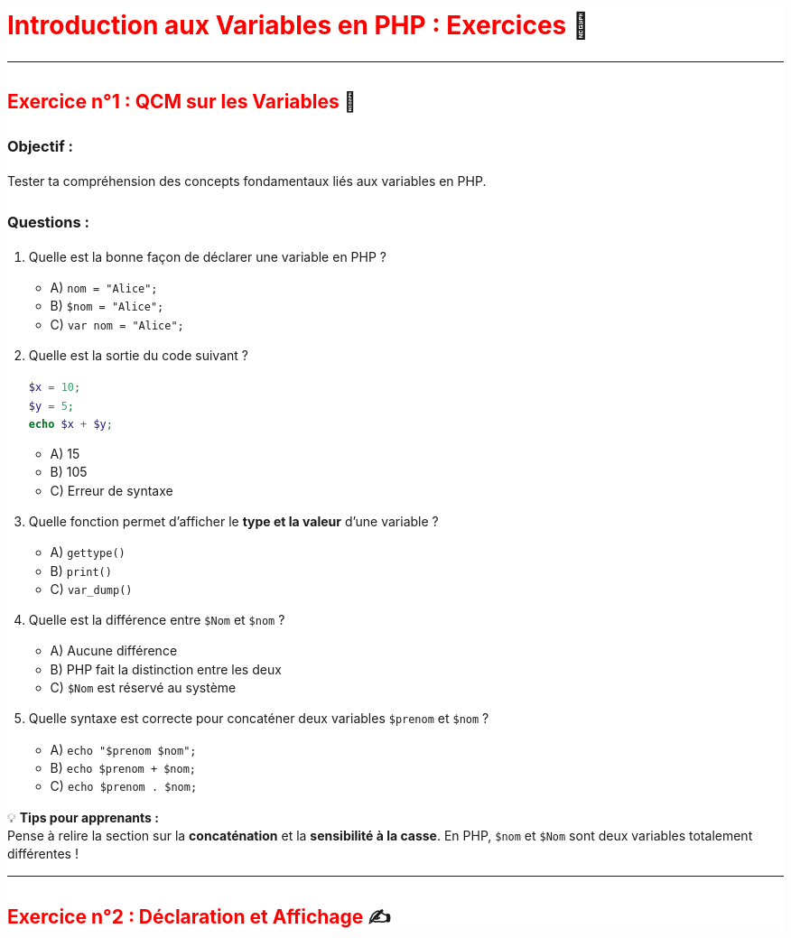 # <span style="color:red;">Introduction aux Variables en PHP : Exercices</span> 📘

---

## <span style="color:red;">Exercice n°1 : QCM sur les Variables</span> 🧩

### Objectif :
Tester ta compréhension des concepts fondamentaux liés aux variables en PHP.

### Questions :
1. Quelle est la bonne façon de déclarer une variable en PHP ?  
   - A) `nom = "Alice";`  
   - B) `$nom = "Alice";`  
   - C) `var nom = "Alice";`  

2. Quelle est la sortie du code suivant ?  
   ```php
   $x = 10;
   $y = 5;
   echo $x + $y;
   ```
   - A) 15  
   - B) 105  
   - C) Erreur de syntaxe  

3. Quelle fonction permet d’afficher le **type et la valeur** d’une variable ?  
   - A) `gettype()`  
   - B) `print()`  
   - C) `var_dump()`  

4. Quelle est la différence entre `$Nom` et `$nom` ?  
   - A) Aucune différence  
   - B) PHP fait la distinction entre les deux  
   - C) `$Nom` est réservé au système  

5. Quelle syntaxe est correcte pour concaténer deux variables `$prenom` et `$nom` ?  
   - A) `echo "$prenom $nom";`  
   - B) `echo $prenom + $nom;`  
   - C) `echo $prenom . $nom;`  

💡 **Tips pour apprenants :**  
Pense à relire la section sur la **concaténation** et la **sensibilité à la casse**. En PHP, `$nom` et `$Nom` sont deux variables totalement différentes !

---

## <span style="color:red;">Exercice n°2 : Déclaration et Affichage</span> ✍️
